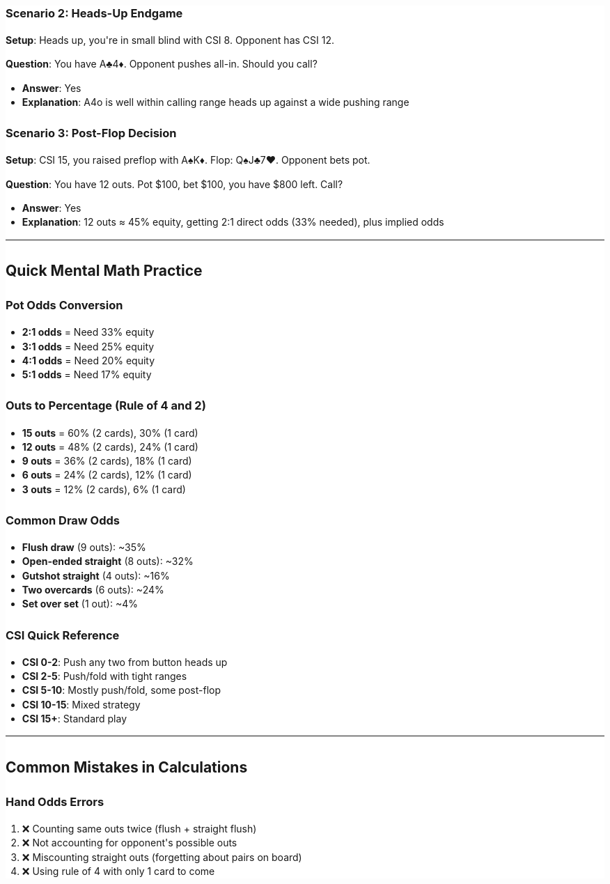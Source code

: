 ### Scenario 2: Heads-Up Endgame
**Setup**: Heads up, you're in small blind with CSI 8. Opponent has CSI 12.

**Question**: You have A♣4♦. Opponent pushes all-in. Should you call?
- **Answer**: Yes
- **Explanation**: A4o is well within calling range heads up against a wide pushing range

### Scenario 3: Post-Flop Decision
**Setup**: CSI 15, you raised preflop with A♠K♦. Flop: Q♠J♣7♥. Opponent bets pot.

**Question**: You have 12 outs. Pot $100, bet $100, you have $800 left. Call?
- **Answer**: Yes
- **Explanation**: 12 outs ≈ 45% equity, getting 2:1 direct odds (33% needed), plus implied odds

---

## Quick Mental Math Practice

### Pot Odds Conversion
- **2:1 odds** = Need 33% equity
- **3:1 odds** = Need 25% equity  
- **4:1 odds** = Need 20% equity
- **5:1 odds** = Need 17% equity

### Outs to Percentage (Rule of 4 and 2)
- **15 outs** = 60% (2 cards), 30% (1 card)
- **12 outs** = 48% (2 cards), 24% (1 card)
- **9 outs** = 36% (2 cards), 18% (1 card)  
- **6 outs** = 24% (2 cards), 12% (1 card)
- **3 outs** = 12% (2 cards), 6% (1 card)

### Common Draw Odds
- **Flush draw** (9 outs): ~35% 
- **Open-ended straight** (8 outs): ~32%
- **Gutshot straight** (4 outs): ~16%
- **Two overcards** (6 outs): ~24%
- **Set over set** (1 out): ~4%

### CSI Quick Reference
- **CSI 0-2**: Push any two from button heads up
- **CSI 2-5**: Push/fold with tight ranges
- **CSI 5-10**: Mostly push/fold, some post-flop
- **CSI 10-15**: Mixed strategy
- **CSI 15+**: Standard play

---

## Common Mistakes in Calculations

### Hand Odds Errors
1. ❌ Counting same outs twice (flush + straight flush)
2. ❌ Not accounting for opponent's possible outs
3. ❌ Miscounting straight outs (forgetting about pairs on board)
4. ❌ Using rule of 4 with only 1 card to come
